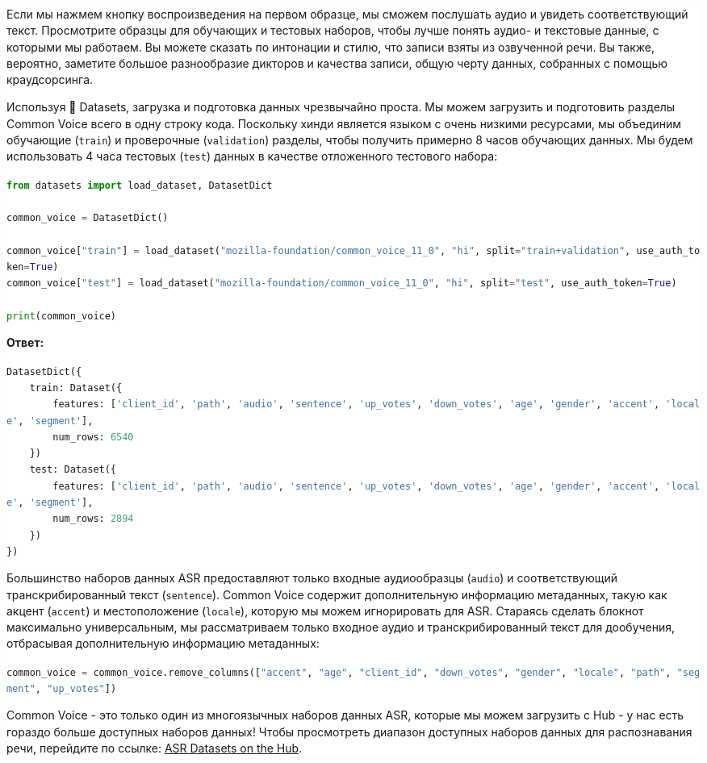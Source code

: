 Если мы нажмем кнопку воспроизведения на первом образце, мы сможем послушать аудио и увидеть соответствующий текст. Просмотрите образцы для обучающих и тестовых наборов, чтобы лучше понять аудио- и текстовые данные, с которыми мы работаем. Вы можете сказать по интонации и стилю, что записи взяты из озвученной речи. Вы также, вероятно, заметите большое разнообразие дикторов и качества записи, общую черту данных, собранных с помощью краудсорсинга.

Используя 🤗 Datasets, загрузка и подготовка данных чрезвычайно проста. Мы можем загрузить и подготовить разделы Common Voice всего в одну строку кода. Поскольку хинди является языком с очень низкими ресурсами, мы объединим обучающие (`train`) и проверочные (`validation`) разделы, чтобы получить примерно 8 часов обучающих данных. Мы будем использовать 4 часа тестовых (`test`) данных в качестве отложенного тестового набора:

```py
from datasets import load_dataset, DatasetDict

common_voice = DatasetDict()

common_voice["train"] = load_dataset("mozilla-foundation/common_voice_11_0", "hi", split="train+validation", use_auth_token=True)
common_voice["test"] = load_dataset("mozilla-foundation/common_voice_11_0", "hi", split="test", use_auth_token=True)

print(common_voice)
```

**Ответ:**

```py
DatasetDict({
    train: Dataset({
        features: ['client_id', 'path', 'audio', 'sentence', 'up_votes', 'down_votes', 'age', 'gender', 'accent', 'locale', 'segment'],
        num_rows: 6540
    })
    test: Dataset({
        features: ['client_id', 'path', 'audio', 'sentence', 'up_votes', 'down_votes', 'age', 'gender', 'accent', 'locale', 'segment'],
        num_rows: 2894
    })
})
```

Большинство наборов данных ASR предоставляют только входные аудиообразцы (`audio`) и соответствующий транскрибированный текст (`sentence`). Common Voice содержит дополнительную информацию метаданных, такую как акцент (`accent`) и местоположение (`locale`), которую мы можем игнорировать для ASR. Стараясь сделать блокнот максимально универсальным, мы рассматриваем только входное аудио и транскрибированный текст для дообучения, отбрасывая дополнительную информацию метаданных:

```py
common_voice = common_voice.remove_columns(["accent", "age", "client_id", "down_votes", "gender", "locale", "path", "segment", "up_votes"])
```

Common Voice - это только один из многоязычных наборов данных ASR, которые мы можем загрузить с Hub - у нас есть гораздо больше доступных наборов данных! Чтобы просмотреть диапазон доступных наборов данных для распознавания речи, перейдите по ссылке: [ASR Datasets on the Hub](https://huggingface.co/datasets?task_categories=task_categories:automatic-speech-recognition&sort=downloads).
